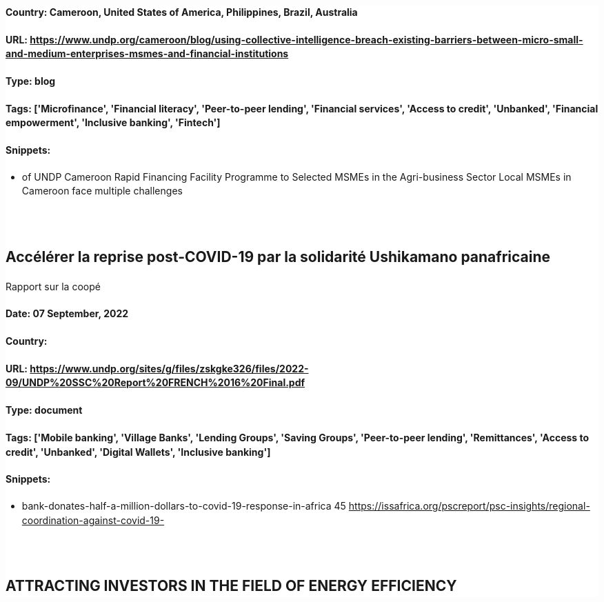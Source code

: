 #### Country: Cameroon, United States of America, Philippines, Brazil, Australia

#### URL: <a href="https://www.undp.org/cameroon/blog/using-collective-intelligence-breach-existing-barriers-between-micro-small-and-medium-enterprises-msmes-and-financial-institutions" target="_blank">https://www.undp.org/cameroon/blog/using-collective-intelligence-breach-existing-barriers-between-micro-small-and-medium-enterprises-msmes-and-financial-institutions</a>

#### Type: blog

#### Tags: ['Microfinance', 'Financial literacy', 'Peer-to-peer lending', 'Financial services', 'Access to credit', 'Unbanked', 'Financial empowerment', 'Inclusive banking', 'Fintech']

#### Snippets:
- of UNDP Cameroon Rapid Financing Facility Programme to Selected MSMEs in the Agri-business Sector Local MSMEs in Cameroon face multiple challenges
<br/><br/><br/>


## Accélérer la reprise post-COVID-19 par la solidarité Ushikamano panafricaine
Rapport sur la coopé

#### Date: 07 September, 2022

#### Country: 

#### URL: <a href="https://www.undp.org/sites/g/files/zskgke326/files/2022-09/UNDP%20SSC%20Report%20FRENCH%2016%20Final.pdf" target="_blank">https://www.undp.org/sites/g/files/zskgke326/files/2022-09/UNDP%20SSC%20Report%20FRENCH%2016%20Final.pdf</a>

#### Type: document

#### Tags: ['Mobile banking', 'Village Banks', 'Lending Groups', 'Saving Groups', 'Peer-to-peer lending', 'Remittances', 'Access to credit', 'Unbanked', 'Digital Wallets', 'Inclusive banking']

#### Snippets:
- bank-donates-half-a-million-dollars-to-covid-19-response-in-africa 45 https://issafrica.org/pscreport/psc-insights/regional-coordination-against-covid-19-
<br/><br/><br/>


## ATTRACTING INVESTORS IN THE FIELD OF ENERGY EFFICIENCY

